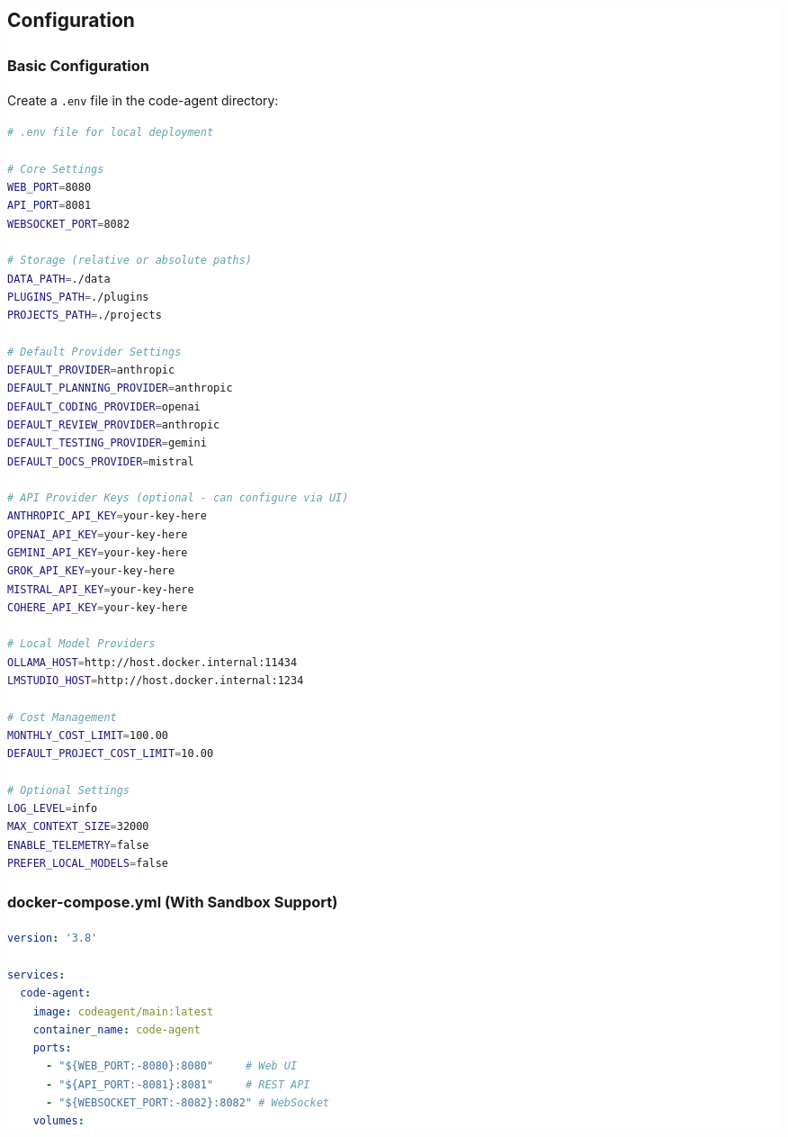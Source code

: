 ## Configuration

### Basic Configuration

Create a `.env` file in the code-agent directory:

```bash
# .env file for local deployment

# Core Settings
WEB_PORT=8080
API_PORT=8081
WEBSOCKET_PORT=8082

# Storage (relative or absolute paths)
DATA_PATH=./data
PLUGINS_PATH=./plugins
PROJECTS_PATH=./projects

# Default Provider Settings
DEFAULT_PROVIDER=anthropic
DEFAULT_PLANNING_PROVIDER=anthropic
DEFAULT_CODING_PROVIDER=openai
DEFAULT_REVIEW_PROVIDER=anthropic
DEFAULT_TESTING_PROVIDER=gemini
DEFAULT_DOCS_PROVIDER=mistral

# API Provider Keys (optional - can configure via UI)
ANTHROPIC_API_KEY=your-key-here
OPENAI_API_KEY=your-key-here
GEMINI_API_KEY=your-key-here
GROK_API_KEY=your-key-here
MISTRAL_API_KEY=your-key-here
COHERE_API_KEY=your-key-here

# Local Model Providers
OLLAMA_HOST=http://host.docker.internal:11434
LMSTUDIO_HOST=http://host.docker.internal:1234

# Cost Management
MONTHLY_COST_LIMIT=100.00
DEFAULT_PROJECT_COST_LIMIT=10.00

# Optional Settings
LOG_LEVEL=info
MAX_CONTEXT_SIZE=32000
ENABLE_TELEMETRY=false
PREFER_LOCAL_MODELS=false
```

### docker-compose.yml (With Sandbox Support)
```yaml
version: '3.8'

services:
  code-agent:
    image: codeagent/main:latest
    container_name: code-agent
    ports:
      - "${WEB_PORT:-8080}:8080"     # Web UI
      - "${API_PORT:-8081}:8081"     # REST API
      - "${WEBSOCKET_PORT:-8082}:8082" # WebSocket
    volumes:
```